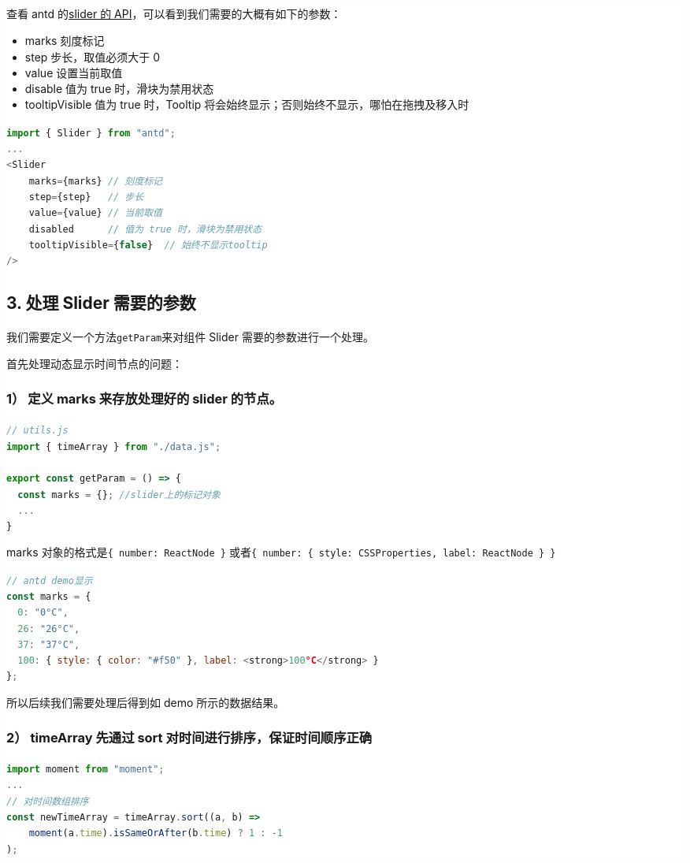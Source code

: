 查看 antd 的[slider 的 API](https://ant.design/components/slider-cn/)，可以看到我们需要的大概有如下的参数：

- marks 刻度标记
- step 步长，取值必须大于 0
- value 设置当前取值
- disable 值为 true 时，滑块为禁用状态
- tooltipVisible 值为 true 时，Tooltip 将会始终显示；否则始终不显示，哪怕在拖拽及移入时

```js
import { Slider } from "antd";
...
<Slider
    marks={marks} // 刻度标记
    step={step}   // 步长
    value={value} // 当前取值
    disabled      // 值为 true 时，滑块为禁用状态
    tooltipVisible={false}  // 始终不显示tooltip
/>
```

## 3. 处理 Slider 需要的参数

我们需要定义一个方法`getParam`来对组件 Slider 需要的参数进行一个处理。

首先处理动态显示时间节点的问题：

### 1） 定义 marks 来存放处理好的 slider 的节点。

```js
// utils.js
import { timeArray } from "./data.js";

export const getParam = () => {
  const marks = {}; //slider上的标记对象
  ...
}
```

marks 对象的格式是`{ number: ReactNode }` 或者`{ number: { style: CSSProperties, label: ReactNode } }`

```js
// antd demo显示
const marks = {
  0: "0°C",
  26: "26°C",
  37: "37°C",
  100: { style: { color: "#f50" }, label: <strong>100°C</strong> }
};
```

所以后续我们需要处理后得到如 demo 所示的数据结果。

### 2） timeArray 先通过 sort 对时间进行排序，保证时间顺序正确

```js
import moment from "moment";
...
// 对时间数组排序
const newTimeArray = timeArray.sort((a, b) =>
    moment(a.time).isSameOrAfter(b.time) ? 1 : -1
);
```
